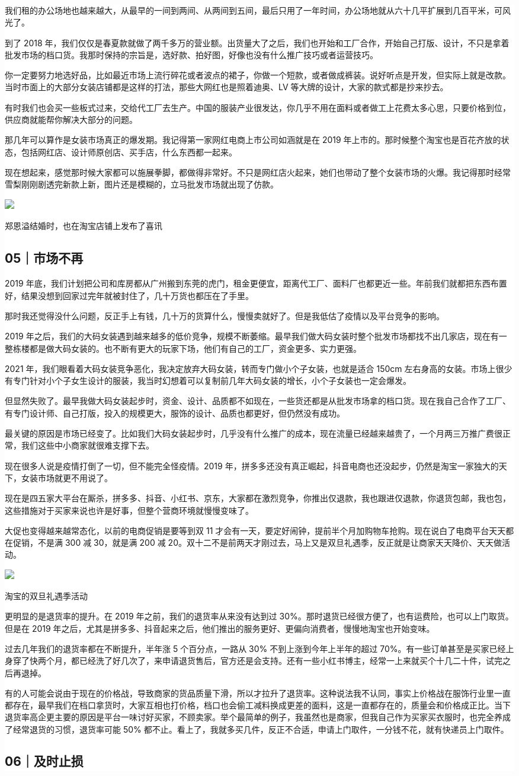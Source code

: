 我们租的办公场地也越来越大，从最早的一间到两间、从两间到五间，最后只用了一年时间，办公场地就从六十几平扩展到几百平米，可风光了。

到了 2018 年，我们仅仅是春夏款就做了两千多万的营业额。出货量大了之后，我们也开始和工厂合作，开始自己打版、设计，不只是拿着批发市场的档口货。我那时保持的宗旨是，选好款、拍好图，好像也没有什么推广技巧或者运营技巧。

你一定要努力地选好品，比如最近市场上流行碎花或者波点的裙子，你做一个短款，或者做成裤装。说好听点是开发，但实际上就是改款。当时市面上的大部分女装店铺都是这样的打法，那些大网红也是照着迪奥、LV 等大牌的设计，大家的款式都是抄来抄去。

有时我们也会买一些板式过来，交给代工厂去生产。中国的服装产业很发达，你几乎不用在面料或者做工上花费太多心思，只要价格到位，供应商就能帮你解决大部分的问题。

那几年可以算作是女装市场真正的爆发期。我记得第一家网红电商上市公司如涵就是在 2019 年上市的。那时候整个淘宝也是百花齐放的状态，包括网红店、设计师原创店、买手店，什么东西都一起来。

现在想起来，感觉那时候大家都可以施展拳脚，都做得非常好。不只是网红店火起来，她们也带动了整个女装市场的火爆。我记得那时经常雪梨刚刚剧透完新款上新，图片还是模糊的，立马批发市场就出现了仿款。

![](https://image.woshipm.com/2024/12/19/0cd7ea98-bd67-11ef-9af2-00163e09d72f.png)

郑恩溢结婚时，也在淘宝店铺上发布了喜讯

## 05｜市场不再

2019 年底，我们计划把公司和库房都从广州搬到东莞的虎门，租金更便宜，距离代工厂、面料厂也都更近一些。年前我们就都把东西布置好，结果没想到回家过完年就被封住了，几十万货也都压在了手里。

那时我还觉得没什么问题，反正手上有钱，几十万的货算什么，慢慢卖就好了。但是我低估了疫情以及平台竞争的影响。

2019 年之后，我们的大码女装遇到越来越多的低价竞争，规模不断萎缩。最早我们做大码女装时整个批发市场都找不出几家店，现在有一整栋楼都是做大码女装的。也不断有更大的玩家下场，他们有自己的工厂，资金更多、实力更强。

2021 年，我们眼看着大码女装竞争恶化，我决定放弃大码女装，转而专门做小个子女装，也就是适合 150cm 左右身高的女装。市场上很少有专门针对小个子女生设计的服装，我当时幻想着可以复制前几年大码女装的增长，小个子女装也一定会爆发。

但显然失败了。最早我做大码女装起步时，资金、设计、品质都不如现在，一些货还都是从批发市场拿的档口货。现在我自己合作了工厂、有专门设计师、自己打版，投入的规模更大，服饰的设计、品质也都更好，但仍然没有成功。

最关键的原因是市场已经变了。比如我们大码女装起步时，几乎没有什么推广的成本，现在流量已经越来越贵了，一个月两三万推广费很正常，我们这些中小商家就很难支撑下去。

现在很多人说是疫情打倒了一切，但不能完全怪疫情。2019 年，拼多多还没有真正崛起，抖音电商也还没起步，仍然是淘宝一家独大的天下，女装市场就更不用说了。

现在是四五家大平台在厮杀，拼多多、抖音、小红书、京东，大家都在激烈竞争，你推出仅退款，我也跟进仅退款，你退货包邮，我也包，这些措施对于买家来说也许是好事，但整个营商环境就慢慢变味了。

大促也变得越来越常态化，以前的电商促销是要等到双 11 才会有一天，要定好闹钟，提前半个月加购物车抢购。现在说白了电商平台天天都在促销，不是满 300 减 30，就是满 200 减 20。双十二不是前两天才刚过去，马上又是双旦礼遇季，反正就是让商家天天降价、天天做活动。

![](https://image.woshipm.com/2024/12/19/1001a588-bd67-11ef-9af2-00163e09d72f.png)

淘宝的双旦礼遇季活动

更明显的是退货率的提升。在 2019 年之前，我们的退货率从来没有达到过 30%。那时退货已经很方便了，也有运费险，也可以上门取货。但是在 2019 年之后，尤其是拼多多、抖音起来之后，他们推出的服务更好、更偏向消费者，慢慢地淘宝也开始变味。

过去几年我们的退货率都在不断提升，半年涨 5 个百分点，一路从 30% 不到上涨到今年上半年的超过 70%。有一些订单甚至是买家已经上身穿了快两个月，都已经洗了好几次了，来申请退货售后，官方还是会支持。还有一些小红书博主，经常一上来就买个十几二十件，试完之后再退掉。

有的人可能会说由于现在的价格战，导致商家的货品质量下滑，所以才拉升了退货率。这种说法我不认同，事实上价格战在服饰行业里一直都存在，最早我们在档口拿货时，大家互相也打价格，档口也会偷工减料换成更差的面料，这是一直都存在的，质量会和价格成正比。当下退货率高企更主要的原因是平台一味讨好买家，不顾卖家。举个最简单的例子，我虽然也是商家，但我自己作为买家买衣服时，也完全养成了经常退货的习惯，退货率可能 50% 都不止。看上了，我就多买几件，反正不合适，申请上门取件，一分钱不花，就有快递员上门取件。

## 06｜及时止损
